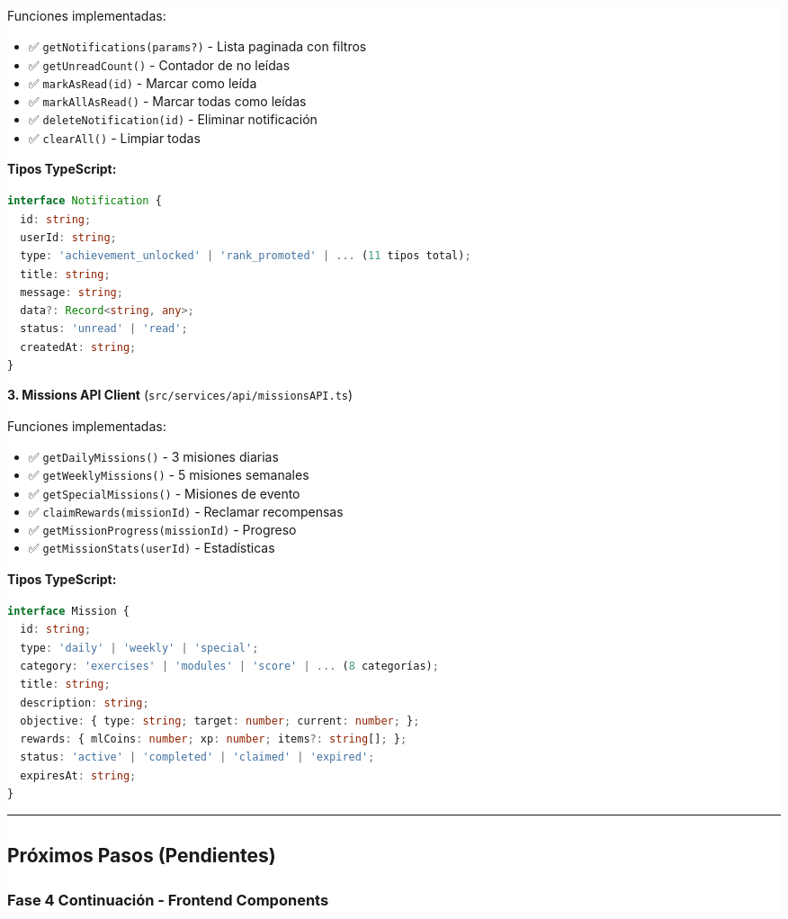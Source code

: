 Funciones implementadas:
- ✅ `getNotifications(params?)` - Lista paginada con filtros
- ✅ `getUnreadCount()` - Contador de no leídas
- ✅ `markAsRead(id)` - Marcar como leída
- ✅ `markAllAsRead()` - Marcar todas como leídas
- ✅ `deleteNotification(id)` - Eliminar notificación
- ✅ `clearAll()` - Limpiar todas

**Tipos TypeScript:**
```typescript
interface Notification {
  id: string;
  userId: string;
  type: 'achievement_unlocked' | 'rank_promoted' | ... (11 tipos total);
  title: string;
  message: string;
  data?: Record<string, any>;
  status: 'unread' | 'read';
  createdAt: string;
}
```

**3. Missions API Client** (`src/services/api/missionsAPI.ts`)

Funciones implementadas:
- ✅ `getDailyMissions()` - 3 misiones diarias
- ✅ `getWeeklyMissions()` - 5 misiones semanales
- ✅ `getSpecialMissions()` - Misiones de evento
- ✅ `claimRewards(missionId)` - Reclamar recompensas
- ✅ `getMissionProgress(missionId)` - Progreso
- ✅ `getMissionStats(userId)` - Estadísticas

**Tipos TypeScript:**
```typescript
interface Mission {
  id: string;
  type: 'daily' | 'weekly' | 'special';
  category: 'exercises' | 'modules' | 'score' | ... (8 categorías);
  title: string;
  description: string;
  objective: { type: string; target: number; current: number; };
  rewards: { mlCoins: number; xp: number; items?: string[]; };
  status: 'active' | 'completed' | 'claimed' | 'expired';
  expiresAt: string;
}
```

---

## Próximos Pasos (Pendientes)

### Fase 4 Continuación - Frontend Components
